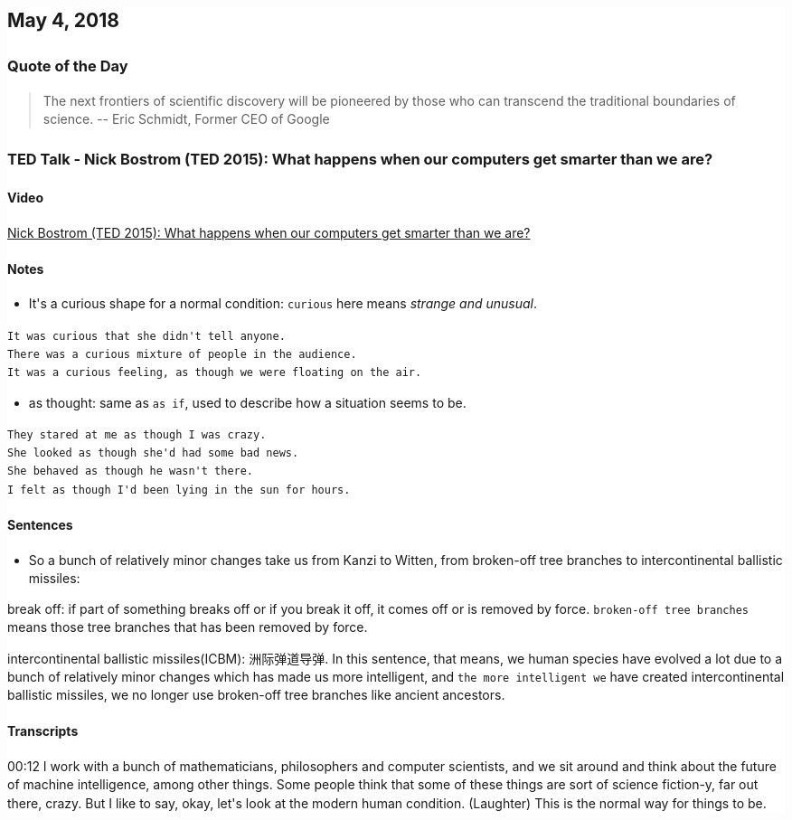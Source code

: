 ## May 4, 2018

### Quote of the Day

> The next frontiers of scientific discovery will be pioneered by those who can transcend the traditional boundaries of science. -- Eric Schmidt, Former CEO of Google

### TED Talk - Nick Bostrom (TED 2015): What happens when our computers get smarter than we are?

#### Video
[Nick Bostrom (TED 2015): What happens when our computers get smarter than we are?](https://www.ted.com/talks/nick_bostrom_what_happens_when_our_computers_get_smarter_than_we_are?referrer=playlist-new_tech_new_morals&utm_campaign=tedspread&utm_medium=referral&utm_source=tedcomshare)

#### Notes
* It's a curious shape for a normal condition: ``curious`` here means *strange and unusual*.

```markdown
It was curious that she didn't tell anyone.
There was a curious mixture of people in the audience.
It was a curious feeling, as though we were floating on the air.
```

* as thought: same as ``as if``, used to describe how a situation seems to be.

```	markdown
They stared at me as though I was crazy.
She looked as though she'd had some bad news.
She behaved as though he wasn't there.
I felt as though I'd been lying in the sun for hours.
```

#### Sentences
* So a bunch of relatively minor changes take us from Kanzi to Witten, from broken-off tree branches to intercontinental ballistic missiles:

break off: if part of something breaks off or if you break it off, it comes off or is removed by force. ``broken-off tree branches`` means those tree branches that has been removed by force.

intercontinental ballistic missiles(ICBM): 洲际弹道导弹. In this sentence, that means, we human species have evolved a lot due to a bunch of relatively minor changes which has made us more intelligent, and 	``the more intelligent we`` have created intercontinental ballistic missiles, we no longer use broken-off tree branches like ancient ancestors.




#### Transcripts
00:12
I work with a bunch of mathematicians, philosophers and computer scientists, and we sit around and think about the future of machine intelligence, among other things. Some people think that some of these things are sort of science fiction-y, far out there, crazy. But I like to say, okay, let's look at the modern human condition. (Laughter) This is the normal way for things to be.
